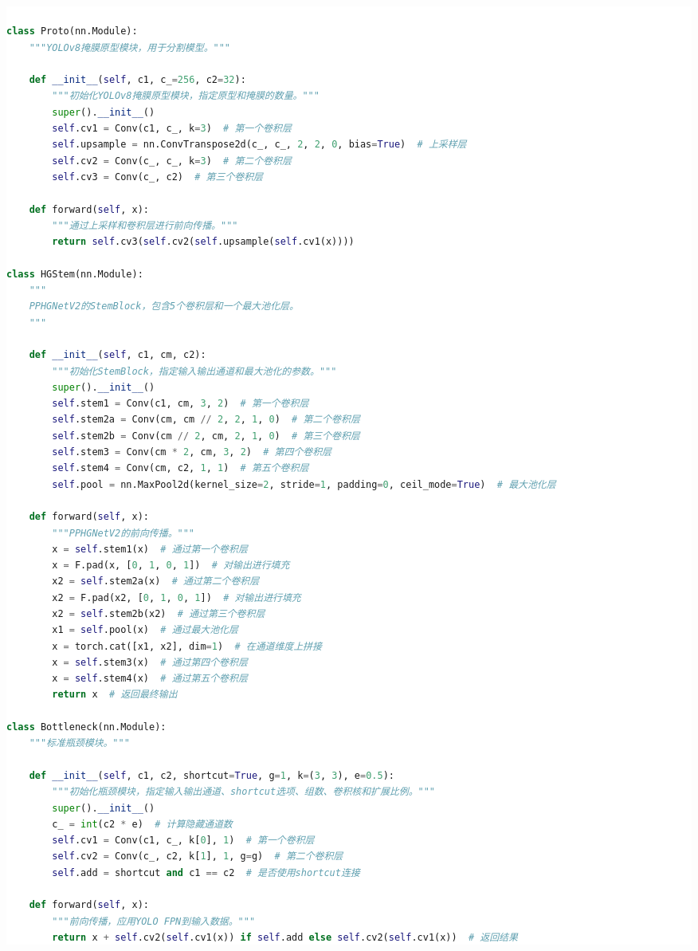 ```python

class Proto(nn.Module):
    """YOLOv8掩膜原型模块，用于分割模型。"""

    def __init__(self, c1, c_=256, c2=32):
        """初始化YOLOv8掩膜原型模块，指定原型和掩膜的数量。"""
        super().__init__()
        self.cv1 = Conv(c1, c_, k=3)  # 第一个卷积层
        self.upsample = nn.ConvTranspose2d(c_, c_, 2, 2, 0, bias=True)  # 上采样层
        self.cv2 = Conv(c_, c_, k=3)  # 第二个卷积层
        self.cv3 = Conv(c_, c2)  # 第三个卷积层

    def forward(self, x):
        """通过上采样和卷积层进行前向传播。"""
        return self.cv3(self.cv2(self.upsample(self.cv1(x))))

class HGStem(nn.Module):
    """
    PPHGNetV2的StemBlock，包含5个卷积层和一个最大池化层。
    """

    def __init__(self, c1, cm, c2):
        """初始化StemBlock，指定输入输出通道和最大池化的参数。"""
        super().__init__()
        self.stem1 = Conv(c1, cm, 3, 2)  # 第一个卷积层
        self.stem2a = Conv(cm, cm // 2, 2, 1, 0)  # 第二个卷积层
        self.stem2b = Conv(cm // 2, cm, 2, 1, 0)  # 第三个卷积层
        self.stem3 = Conv(cm * 2, cm, 3, 2)  # 第四个卷积层
        self.stem4 = Conv(cm, c2, 1, 1)  # 第五个卷积层
        self.pool = nn.MaxPool2d(kernel_size=2, stride=1, padding=0, ceil_mode=True)  # 最大池化层

    def forward(self, x):
        """PPHGNetV2的前向传播。"""
        x = self.stem1(x)  # 通过第一个卷积层
        x = F.pad(x, [0, 1, 0, 1])  # 对输出进行填充
        x2 = self.stem2a(x)  # 通过第二个卷积层
        x2 = F.pad(x2, [0, 1, 0, 1])  # 对输出进行填充
        x2 = self.stem2b(x2)  # 通过第三个卷积层
        x1 = self.pool(x)  # 通过最大池化层
        x = torch.cat([x1, x2], dim=1)  # 在通道维度上拼接
        x = self.stem3(x)  # 通过第四个卷积层
        x = self.stem4(x)  # 通过第五个卷积层
        return x  # 返回最终输出

class Bottleneck(nn.Module):
    """标准瓶颈模块。"""

    def __init__(self, c1, c2, shortcut=True, g=1, k=(3, 3), e=0.5):
        """初始化瓶颈模块，指定输入输出通道、shortcut选项、组数、卷积核和扩展比例。"""
        super().__init__()
        c_ = int(c2 * e)  # 计算隐藏通道数
        self.cv1 = Conv(c1, c_, k[0], 1)  # 第一个卷积层
        self.cv2 = Conv(c_, c2, k[1], 1, g=g)  # 第二个卷积层
        self.add = shortcut and c1 == c2  # 是否使用shortcut连接

    def forward(self, x):
        """前向传播，应用YOLO FPN到输入数据。"""
        return x + self.cv2(self.cv1(x)) if self.add else self.cv2(self.cv1(x))  # 返回结果
```
